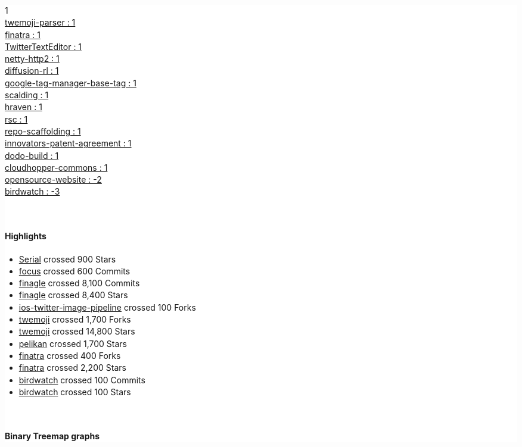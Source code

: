 1</a><br><a target="_blank" href="/metrics/twitter/twemoji-parser/MONTHLY">twemoji-parser : 1</a><br><a target="_blank" href="/metrics/twitter/finatra/MONTHLY">finatra : 1</a><br><a target="_blank" href="/metrics/twitter/TwitterTextEditor/MONTHLY">TwitterTextEditor : 1</a><br><a target="_blank" href="/metrics/twitter/netty-http2/MONTHLY">netty-http2 : 1</a><br><a target="_blank" href="/metrics/twitter/diffusion-rl/MONTHLY">diffusion-rl : 1</a><br><a target="_blank" href="/metrics/twitter/google-tag-manager-base-tag/MONTHLY">google-tag-manager-base-tag : 1</a><br><a target="_blank" href="/metrics/twitter/scalding/MONTHLY">scalding : 1</a><br><a target="_blank" href="/metrics/twitter/hraven/MONTHLY">hraven : 1</a><br><a target="_blank" href="/metrics/twitter/rsc/MONTHLY">rsc : 1</a><br><a target="_blank" href="/metrics/twitter/repo-scaffolding/MONTHLY">repo-scaffolding : 1</a><br><a target="_blank" href="/metrics/twitter/innovators-patent-agreement/MONTHLY">innovators-patent-agreement : 1</a><br><a target="_blank" href="/metrics/twitter/dodo-build/MONTHLY">dodo-build : 1</a><br><a target="_blank" href="/metrics/twitter/cloudhopper-commons/MONTHLY">cloudhopper-commons : 1</a><br><a target="_blank" href="/metrics/twitter/opensource-website/MONTHLY">opensource-website : -2</a><br><a target="_blank" href="/metrics/twitter/birdwatch/MONTHLY">birdwatch : -3</a><br></div> </td>
    </tbody>
</table>
<br>
<h4>Highlights</h4>
<ul>
	<li><a href="/metrics/twitter/Serial/MONTHLY">Serial</a> crossed 900 Stars</li>
	<li><a href="/metrics/twitter/focus/MONTHLY">focus</a> crossed 600 Commits</li>
	<li><a href="/metrics/twitter/finagle/MONTHLY">finagle</a> crossed 8,100 Commits</li>
	<li><a href="/metrics/twitter/finagle/MONTHLY">finagle</a> crossed 8,400 Stars</li>
	<li><a href="/metrics/twitter/ios-twitter-image-pipeline/MONTHLY">ios-twitter-image-pipeline</a> crossed 100 Forks</li>
	<li><a href="/metrics/twitter/twemoji/MONTHLY">twemoji</a> crossed 1,700 Forks</li>
	<li><a href="/metrics/twitter/twemoji/MONTHLY">twemoji</a> crossed 14,800 Stars</li>
	<li><a href="/metrics/twitter/pelikan/MONTHLY">pelikan</a> crossed 1,700 Stars</li>
	<li><a href="/metrics/twitter/finatra/MONTHLY">finatra</a> crossed 400 Forks</li>
	<li><a href="/metrics/twitter/finatra/MONTHLY">finatra</a> crossed 2,200 Stars</li>
	<li><a href="/metrics/twitter/birdwatch/MONTHLY">birdwatch</a> crossed 100 Commits</li>
	<li><a href="/metrics/twitter/birdwatch/MONTHLY">birdwatch</a> crossed 100 Stars</li>
</ul>
<div class="graph-container">
<br>
<h4>Binary Treemap graphs</h4>
<div class="row">
	<object class="cell" type="image/svg+xml" data="/metrics/graphs/twitter/treemap_monthly_commits.svg">
		Your browser does not support SVG
	</object>
	<object class="cell" type="image/svg+xml" data="/metrics/graphs/twitter/treemap_monthly_issues.svg">
		Your browser does not support SVG
	</object>
	<object class="cell" type="image/svg+xml" data="/metrics/graphs/twitter/treemap_monthly_openIssues.svg">
		Your browser does not support SVG
	</object>
	<object class="cell" type="image/svg+xml" data="/metrics/graphs/twitter/treemap_monthly_closedPullRequests.svg">
		Your browser does not support SVG
	</object>
	<object class="cell" type="image/svg+xml" data="/metrics/graphs/twitter/treemap_monthly_openPullRequests.svg">
		Your browser does not support SVG
	</object>
	<object class="cell" type="image/svg+xml" data="/metrics/graphs/twitter/treemap_monthly_watchers.svg">
		Your browser does not support SVG
	</object>
	<object class="cell" type="image/svg+xml" data="/metrics/graphs/twitter/treemap_monthly_closedIssues.svg">
		Your browser does not support SVG